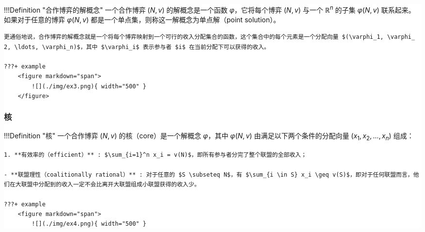
!!!Definition "合作博弈的解概念"
    一个合作博弈 $(N, v)$ 的解概念是一个函数 $\varphi$，它将每个博弈 $(N, v)$ 与一个 $\mathbb{R}^n$ 的子集 $\varphi(N, v)$ 联系起来。如果对于任意的博弈 $\varphi(N, v)$ 都是一个单点集，则称这一解概念为单点解（point solution）。

    更通俗地说，合作博弈的解概念就是一个将每个博弈映射到一个可行的收入分配集合的函数，这个集合中的每个元素是一个分配向量 $(\varphi_1, \varphi_2, \ldots, \varphi_n)$，其中 $\varphi_i$ 表示参与者 $i$ 在当前分配下可以获得的收入。

    ???+ example
        <figure markdown="span">
            ![](./img/ex3.png){ width="500" }
        </figure>

### 核

!!!Definition "核"
    一个合作博弈 $(N, v)$ 的核（core）是一个解概念 $\varphi$，其中 $\varphi(N, v)$ 
    由满足以下两个条件的分配向量 $(x_1, x_2, \ldots, x_n)$ 组成：

    1. **有效率的（efficient）** : $\sum_{i=1}^n x_i = v(N)$，即所有参与者分完了整个联盟的全部收入；

    - **联盟理性（coalitionally rational）** : 对于任意的 $S \subseteq N$，有 $\sum_{i \in S} x_i \geq v(S)$，即对于任何联盟而言，他们在大联盟中分配到的收入一定不会比离开大联盟组成小联盟获得的收入少。

    ???+ example
        <figure markdown="span">
            ![](./img/ex4.png){ width="500" }